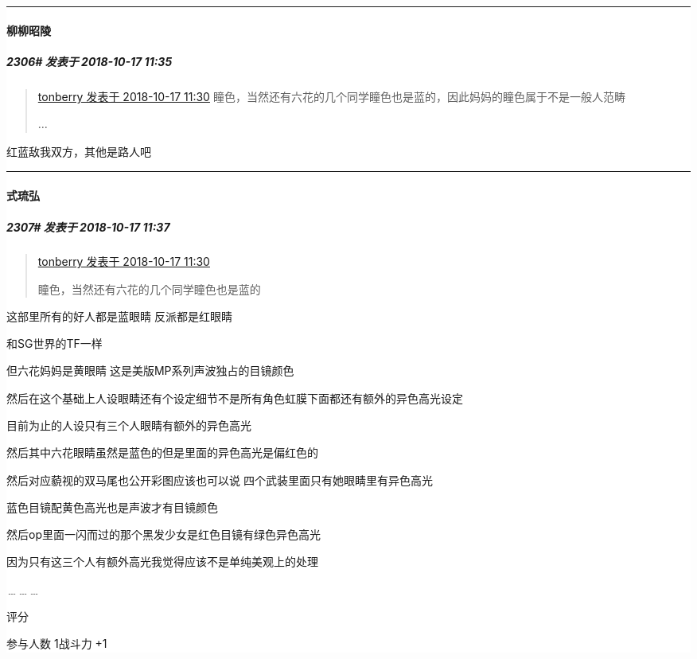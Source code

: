 





-----

####  柳柳昭陵  
##### 2306#       发表于 2018-10-17 11:35



<blockquote><a href="httphttps://bbs.saraba1st.com/2b/forum.php?mod=redirect&amp;goto=findpost&amp;pid=41292131&amp;ptid=1527697" target="_blank">tonberry 发表于 2018-10-17 11:30</a>
瞳色，当然还有六花的几个同学瞳色也是蓝的，因此妈妈的瞳色属于不是一般人范畴

 ...</blockquote>
红蓝敌我双方，其他是路人吧







-----

####  式琉弘  
##### 2307#       发表于 2018-10-17 11:37



<blockquote><a href="httphttps://bbs.saraba1st.com/2b/forum.php?mod=redirect&amp;goto=findpost&amp;pid=41292131&amp;ptid=1527697" target="_blank">tonberry 发表于 2018-10-17 11:30</a>

瞳色，当然还有六花的几个同学瞳色也是蓝的</blockquote>
这部里所有的好人都是蓝眼睛 反派都是红眼睛

和SG世界的TF一样

但六花妈妈是黄眼睛 这是美版MP系列声波独占的目镜颜色

然后在这个基础上人设眼睛还有个设定细节不是所有角色虹膜下面都还有额外的异色高光设定

目前为止的人设只有三个人眼睛有额外的异色高光

然后其中六花眼睛虽然是蓝色的但是里面的异色高光是偏红色的

然后对应藐视的双马尾也公开彩图应该也可以说 四个武装里面只有她眼睛里有异色高光

蓝色目镜配黄色高光也是声波才有目镜颜色

然后op里面一闪而过的那个黑发少女是红色目镜有绿色异色高光

因为只有这三个人有额外高光我觉得应该不是单纯美观上的处理



﹍﹍﹍

评分





 参与人数 1战斗力 +1

